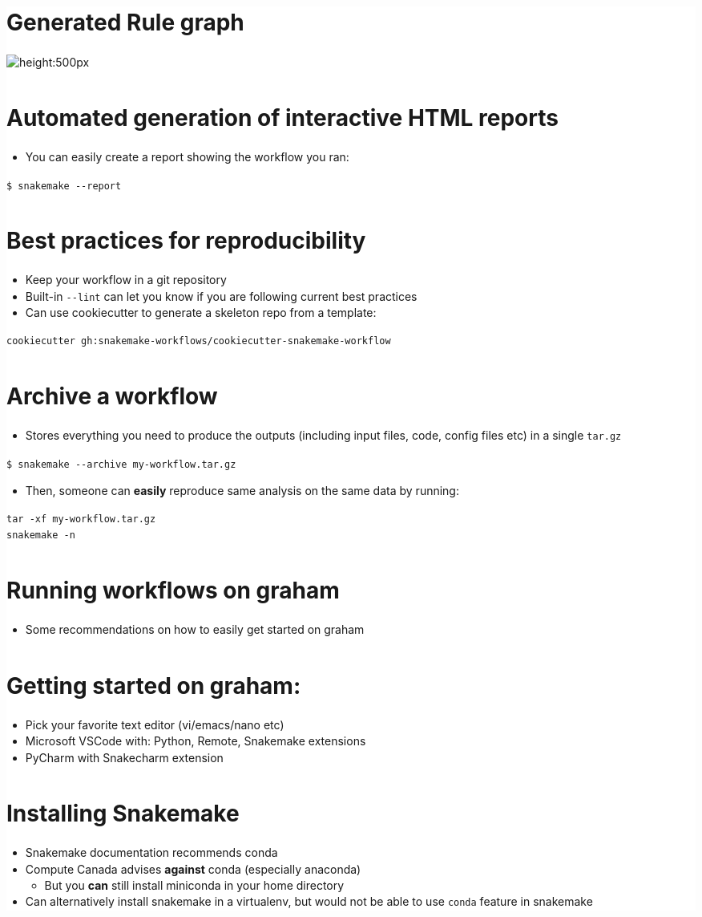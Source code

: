 # Generated Rule graph 
![height:500px](https://github.com/akhanf/zona-diffparc/raw/master/doc/rulegraph.png)

# Automated generation of interactive HTML reports
- You can easily create a report showing the workflow you ran:
```
$ snakemake --report
```

# Best practices for reproducibility
- Keep your workflow in a git repository
- Built-in `--lint` can let you know if you are following current best practices
- Can use cookiecutter to generate a skeleton repo from a template:
```
cookiecutter gh:snakemake-workflows/cookiecutter-snakemake-workflow
```
# Archive a workflow

- Stores everything you need to produce the outputs (including input files, code, config files etc) in a single `tar.gz`
```
$ snakemake --archive my-workflow.tar.gz
```
- Then, someone can **easily** reproduce same analysis on the same data by running:
```
tar -xf my-workflow.tar.gz
snakemake -n
```



# Running workflows on graham

* Some recommendations on how to easily get started on graham


# Getting started on graham:
- Pick your favorite text editor (vi/emacs/nano etc)
- Microsoft VSCode with: Python, Remote, Snakemake extensions
- PyCharm with Snakecharm extension

# Installing Snakemake
- Snakemake documentation recommends conda
- Compute Canada advises **against** conda (especially anaconda) 
    - But you **can** still install miniconda in your home directory
- Can alternatively install snakemake in a virtualenv, but would not be able to use `conda` feature in snakemake
